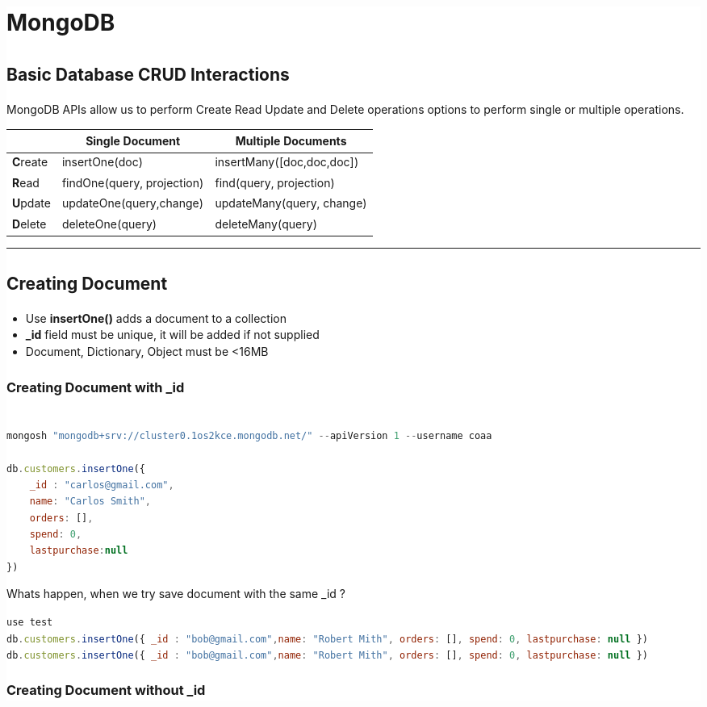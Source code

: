 
# MongoDB

## Basic Database CRUD Interactions

MongoDB APIs allow us to perform Create Read Update and Delete operations options to perform single or multiple operations.

|            | Single Document            | Multiple Documents        |
|------------|----------------------------|---------------------------|
| **C**reate | insertOne(doc)             | insertMany([doc,doc,doc]) |
| **R**ead   | findOne(query, projection) | find(query, projection)   |
| **U**pdate | updateOne(query,change)    | updateMany(query, change) |
| **D**elete | deleteOne(query)           | deleteMany(query)         |

---

## Creating Document

- Use **insertOne()** adds a document to a collection
- **_id** field must be unique, it will be added if not supplied
- Document, Dictionary, Object must be <16MB


### Creating Document with _id


```javascript

mongosh "mongodb+srv://cluster0.1os2kce.mongodb.net/" --apiVersion 1 --username coaa

db.customers.insertOne({
    _id : "carlos@gmail.com",
    name: "Carlos Smith", 
    orders: [],    
    spend: 0, 
    lastpurchase:null 
})
```

Whats happen, when we try save document with the same _id ?

```javascript
use test
db.customers.insertOne({ _id : "bob@gmail.com",name: "Robert Mith", orders: [], spend: 0, lastpurchase: null })
db.customers.insertOne({ _id : "bob@gmail.com",name: "Robert Mith", orders: [], spend: 0, lastpurchase: null })
```

### Creating Document without _id
